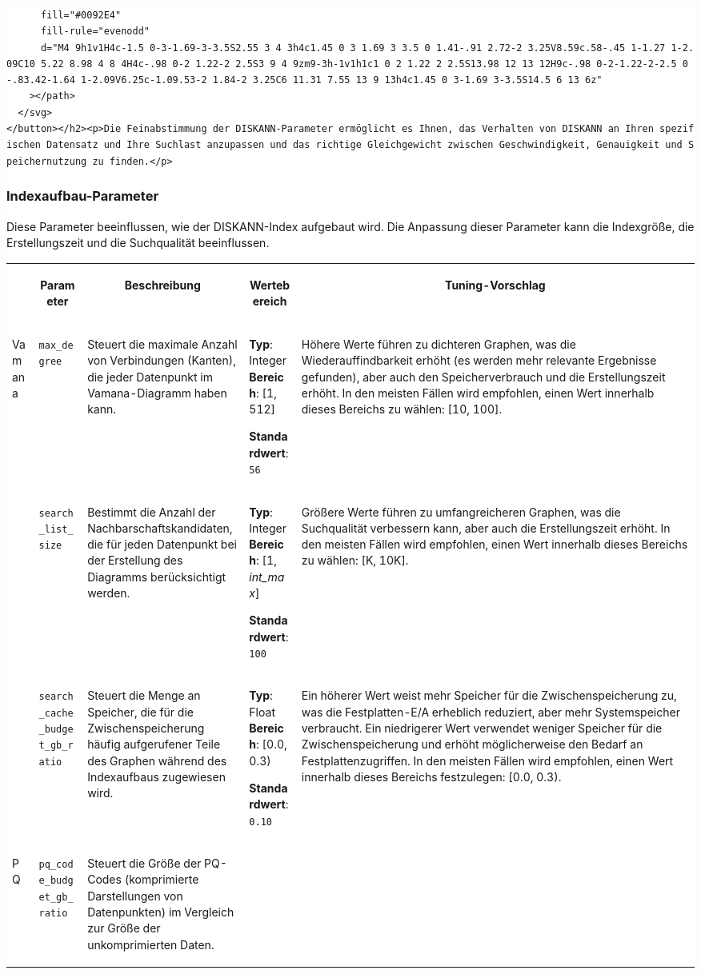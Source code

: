           fill="#0092E4"
          fill-rule="evenodd"
          d="M4 9h1v1H4c-1.5 0-3-1.69-3-3.5S2.55 3 4 3h4c1.45 0 3 1.69 3 3.5 0 1.41-.91 2.72-2 3.25V8.59c.58-.45 1-1.27 1-2.09C10 5.22 8.98 4 8 4H4c-.98 0-2 1.22-2 2.5S3 9 4 9zm9-3h-1v1h1c1 0 2 1.22 2 2.5S13.98 12 13 12H9c-.98 0-2-1.22-2-2.5 0-.83.42-1.64 1-2.09V6.25c-1.09.53-2 1.84-2 3.25C6 11.31 7.55 13 9 13h4c1.45 0 3-1.69 3-3.5S14.5 6 13 6z"
        ></path>
      </svg>
    </button></h2><p>Die Feinabstimmung der DISKANN-Parameter ermöglicht es Ihnen, das Verhalten von DISKANN an Ihren spezifischen Datensatz und Ihre Suchlast anzupassen und das richtige Gleichgewicht zwischen Geschwindigkeit, Genauigkeit und Speichernutzung zu finden.</p>
<h3 id="Index-building-params" class="common-anchor-header">Indexaufbau-Parameter</h3><p>Diese Parameter beeinflussen, wie der DISKANN-Index aufgebaut wird. Die Anpassung dieser Parameter kann die Indexgröße, die Erstellungszeit und die Suchqualität beeinflussen.</p>
<table>
   <tr>
     <th></th>
     <th><p>Parameter</p></th>
     <th><p>Beschreibung</p></th>
     <th><p>Wertebereich</p></th>
     <th><p>Tuning-Vorschlag</p></th>
   </tr>
   <tr>
     <td><p>Vamana</p></td>
     <td><p><code translate="no">max_degree</code></p></td>
     <td><p>Steuert die maximale Anzahl von Verbindungen (Kanten), die jeder Datenpunkt im Vamana-Diagramm haben kann.</p></td>
     <td><p><strong>Typ</strong>: Integer <strong>Bereich</strong>: [1, 512]</p>
<p><strong>Standardwert</strong>: <code translate="no">56</code></p></td>
     <td><p>Höhere Werte führen zu dichteren Graphen, was die Wiederauffindbarkeit erhöht (es werden mehr relevante Ergebnisse gefunden), aber auch den Speicherverbrauch und die Erstellungszeit erhöht. 
 In den meisten Fällen wird empfohlen, einen Wert innerhalb dieses Bereichs zu wählen: [10, 100].</p></td>
   </tr>
   <tr>
     <td></td>
     <td><p><code translate="no">search_list_size</code></p></td>
     <td><p>Bestimmt die Anzahl der Nachbarschaftskandidaten, die für jeden Datenpunkt bei der Erstellung des Diagramms berücksichtigt werden.</p></td>
     <td><p><strong>Typ</strong>: Integer <strong>Bereich</strong>: [1, <em>int_max</em>]</p>
<p><strong>Standardwert</strong>: <code translate="no">100</code></p></td>
     <td><p>Größere Werte führen zu umfangreicheren Graphen, was die Suchqualität verbessern kann, aber auch die Erstellungszeit erhöht. 
 In den meisten Fällen wird empfohlen, einen Wert innerhalb dieses Bereichs zu wählen: [K, 10K].</p></td>
   </tr>
   <tr>
     <td></td>
     <td><p><code translate="no">search_cache_budget_gb_ratio</code></p></td>
     <td><p>Steuert die Menge an Speicher, die für die Zwischenspeicherung häufig aufgerufener Teile des Graphen während des Indexaufbaus zugewiesen wird.</p></td>
     <td><p><strong>Typ</strong>: Float <strong>Bereich</strong>: [0.0, 0.3)</p>
<p><strong>Standardwert</strong>: <code translate="no">0.10</code></p></td>
     <td><p>Ein höherer Wert weist mehr Speicher für die Zwischenspeicherung zu, was die Festplatten-E/A erheblich reduziert, aber mehr Systemspeicher verbraucht. Ein niedrigerer Wert verwendet weniger Speicher für die Zwischenspeicherung und erhöht möglicherweise den Bedarf an Festplattenzugriffen. In den meisten Fällen wird empfohlen, einen Wert innerhalb dieses Bereichs festzulegen: [0.0, 0.3).</p></td>
   </tr>
   <tr>
     <td><p>PQ</p></td>
     <td><p><code translate="no">pq_code_budget_gb_ratio</code></p></td>
     <td><p>Steuert die Größe der PQ-Codes (komprimierte Darstellungen von Datenpunkten) im Vergleich zur Größe der unkomprimierten Daten.</p></td>